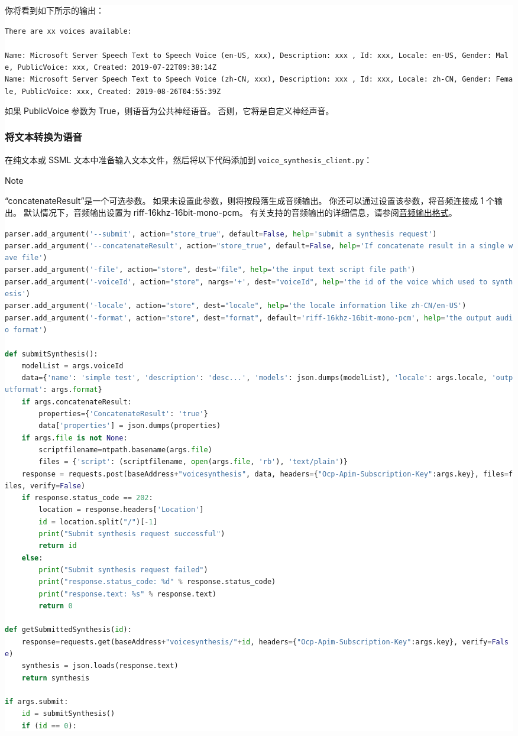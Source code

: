 你将看到如下所示的输出：

```console
There are xx voices available:

Name: Microsoft Server Speech Text to Speech Voice (en-US, xxx), Description: xxx , Id: xxx, Locale: en-US, Gender: Male, PublicVoice: xxx, Created: 2019-07-22T09:38:14Z
Name: Microsoft Server Speech Text to Speech Voice (zh-CN, xxx), Description: xxx , Id: xxx, Locale: zh-CN, Gender: Female, PublicVoice: xxx, Created: 2019-08-26T04:55:39Z
```

如果 PublicVoice 参数为 True，则语音为公共神经语音。 否则，它将是自定义神经声音。

### <a name="convert-text-to-speech"></a>将文本转换为语音

在纯文本或 SSML 文本中准备输入文本文件，然后将以下代码添加到 `voice_synthesis_client.py`：

> [!NOTE]
> “concatenateResult”是一个可选参数。 如果未设置此参数，则将按段落生成音频输出。 你还可以通过设置该参数，将音频连接成 1 个输出。 默认情况下，音频输出设置为 riff-16khz-16bit-mono-pcm。 有关支持的音频输出的详细信息，请参阅[音频输出格式](#audio-output-formats)。

```python
parser.add_argument('--submit', action="store_true", default=False, help='submit a synthesis request')
parser.add_argument('--concatenateResult', action="store_true", default=False, help='If concatenate result in a single wave file')
parser.add_argument('-file', action="store", dest="file", help='the input text script file path')
parser.add_argument('-voiceId', action="store", nargs='+', dest="voiceId", help='the id of the voice which used to synthesis')
parser.add_argument('-locale', action="store", dest="locale", help='the locale information like zh-CN/en-US')
parser.add_argument('-format', action="store", dest="format", default='riff-16khz-16bit-mono-pcm', help='the output audio format')

def submitSynthesis():
    modelList = args.voiceId
    data={'name': 'simple test', 'description': 'desc...', 'models': json.dumps(modelList), 'locale': args.locale, 'outputformat': args.format}
    if args.concatenateResult:
        properties={'ConcatenateResult': 'true'}
        data['properties'] = json.dumps(properties)
    if args.file is not None:
        scriptfilename=ntpath.basename(args.file)
        files = {'script': (scriptfilename, open(args.file, 'rb'), 'text/plain')}
    response = requests.post(baseAddress+"voicesynthesis", data, headers={"Ocp-Apim-Subscription-Key":args.key}, files=files, verify=False)
    if response.status_code == 202:
        location = response.headers['Location']
        id = location.split("/")[-1]
        print("Submit synthesis request successful")
        return id
    else:
        print("Submit synthesis request failed")
        print("response.status_code: %d" % response.status_code)
        print("response.text: %s" % response.text)
        return 0

def getSubmittedSynthesis(id):
    response=requests.get(baseAddress+"voicesynthesis/"+id, headers={"Ocp-Apim-Subscription-Key":args.key}, verify=False)
    synthesis = json.loads(response.text)
    return synthesis

if args.submit:
    id = submitSynthesis()
    if (id == 0):
```